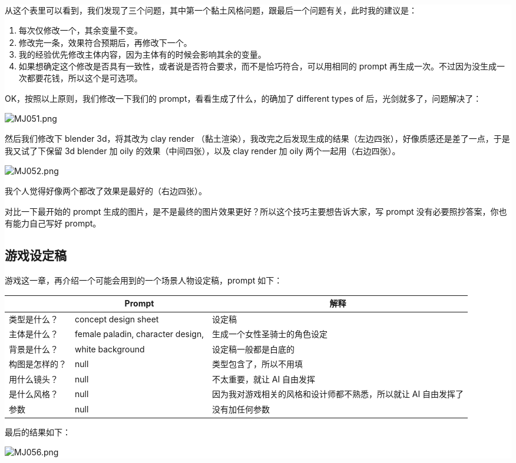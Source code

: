 从这个表里可以看到，我们发现了三个问题，其中第一个黏土风格问题，跟最后一个问题有关，此时我的建议是：

1. 每次仅修改一个，其余变量不变。
2. 修改完一条，效果符合预期后，再修改下一个。
3. 我的经验优先修改主体内容，因为主体有的时候会影响其余的变量。
4. 如果想确定这个修改是否具有一致性，或者说是否符合要求，而不是恰巧符合，可以用相同的 prompt 再生成一次。不过因为没生成一次都要花钱，所以这个是可选项。

OK，按照以上原则，我们修改一下我们的 prompt，看看生成了什么，的确加了 different types of 后，光剑就多了，问题解决了：

![MJ051.png](https://cdn.jsdelivr.net/gh/misu198/Midjourney@main/guge/MJ0511713359276.png)

然后我们修改下 blender 3d，将其改为 clay render （黏土渲染），我改完之后发现生成的结果（左边四张），好像质感还是差了一点，于是我又试了下保留 3d blender 加 oily 的效果（中间四张），以及 clay render 加 oily 两个一起用（右边四张）。

![MJ052.png](https://cdn.jsdelivr.net/gh/misu198/Midjourney@main/guge/MJ0521713359277.png)

我个人觉得好像两个都改了效果是最好的（右边四张）。

对比一下最开始的 prompt 生成的图片，是不是最终的图片效果更好？所以这个技巧主要想告诉大家，写 prompt 没有必要照抄答案，你也有能力自己写好 prompt。

## 游戏设定稿

游戏这一章，再介绍一个可能会用到的一个场景人物设定稿，prompt 如下：

|                | **Prompt**                        | **解释**                                                     |
| -------------- | --------------------------------- | ------------------------------------------------------------ |
| 类型是什么？   | concept design sheet              | 设定稿                                                       |
| 主体是什么？   | female paladin, character design, | 生成一个女性圣骑士的角色设定                                 |
| 背景是什么？   | white background                  | 设定稿一般都是白底的                                         |
| 构图是怎样的？ | null                              | 类型包含了，所以不用填                                       |
| 用什么镜头？   | null                              | 不太重要，就让 AI 自由发挥                                   |
| 是什么风格？   | null                              | 因为我对游戏相关的风格和设计师都不熟悉，所以就让 AI 自由发挥了 |
| 参数           | null                              | 没有加任何参数                                               |

最后的结果如下：

![MJ056.png](https://cdn.jsdelivr.net/gh/misu198/Midjourney@main/guge/MJ0561713359290.png)